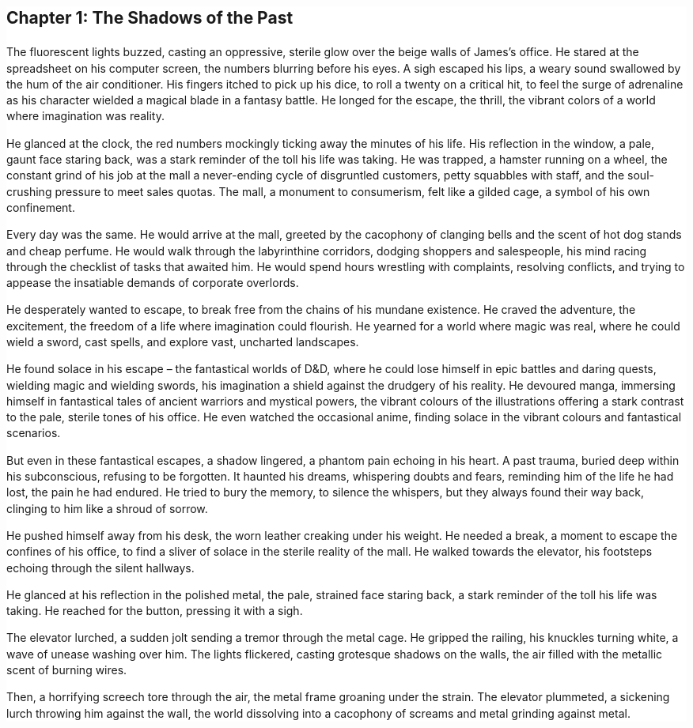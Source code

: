 ## Chapter 1: The Shadows of the Past

The fluorescent lights buzzed, casting an oppressive, sterile glow over the beige walls of James’s office. He stared at the spreadsheet on his computer screen, the numbers blurring before his eyes. A sigh escaped his lips, a weary sound swallowed by the hum of the air conditioner. His fingers itched to pick up his dice, to roll a twenty on a critical hit, to feel the surge of adrenaline as his character wielded a magical blade in a fantasy battle. He longed for the escape, the thrill, the vibrant colors of a world where imagination was reality. 

He glanced at the clock, the red numbers mockingly ticking away the minutes of his life.  His reflection in the window, a pale, gaunt face staring back, was a stark reminder of the toll his life was taking.  He was trapped, a hamster running on a wheel, the constant grind of his job at the mall a never-ending cycle of disgruntled customers, petty squabbles with staff, and the soul-crushing pressure to meet sales quotas.  The mall, a monument to consumerism, felt like a gilded cage, a symbol of his own confinement.

Every day was the same.  He would arrive at the mall, greeted by the cacophony of clanging bells and the scent of hot dog stands and cheap perfume.  He would walk through the labyrinthine corridors, dodging shoppers and salespeople, his mind racing through the checklist of tasks that awaited him.  He would spend hours wrestling with complaints, resolving conflicts, and trying to appease the insatiable demands of corporate overlords. 

He desperately wanted to escape, to break free from the chains of his mundane existence.  He craved the adventure, the excitement, the freedom of a life where imagination could flourish.  He yearned for a world where magic was real, where he could wield a sword, cast spells, and explore vast, uncharted landscapes.

He found solace in his escape – the fantastical worlds of D&D, where he could lose himself in epic battles and daring quests, wielding magic and wielding swords, his imagination a shield against the drudgery of his reality.  He devoured manga, immersing himself in fantastical tales of ancient warriors and mystical powers, the vibrant colours of the illustrations offering a stark contrast to the pale, sterile tones of his office. He even watched the occasional anime, finding solace in the vibrant colours and fantastical scenarios.

But even in these fantastical escapes, a shadow lingered, a phantom pain echoing in his heart. A past trauma, buried deep within his subconscious, refusing to be forgotten. It haunted his dreams, whispering doubts and fears, reminding him of the life he had lost, the pain he had endured. He tried to bury the memory, to silence the whispers, but they always found their way back, clinging to him like a shroud of sorrow. 

He pushed himself away from his desk, the worn leather creaking under his weight.  He needed a break, a moment to escape the confines of his office, to find a sliver of solace in the sterile reality of the mall.  He walked towards the elevator, his footsteps echoing through the silent hallways. 

He glanced at his reflection in the polished metal, the pale, strained face staring back, a stark reminder of the toll his life was taking.  He reached for the button, pressing it with a sigh.

The elevator lurched, a sudden jolt sending a tremor through the metal cage. He gripped the railing, his knuckles turning white, a wave of unease washing over him.  The lights flickered, casting grotesque shadows on the walls, the air filled with the metallic scent of burning wires.

Then, a horrifying screech tore through the air, the metal frame groaning under the strain. The elevator plummeted, a sickening lurch throwing him against the wall, the world dissolving into a cacophony of screams and metal grinding against metal.
